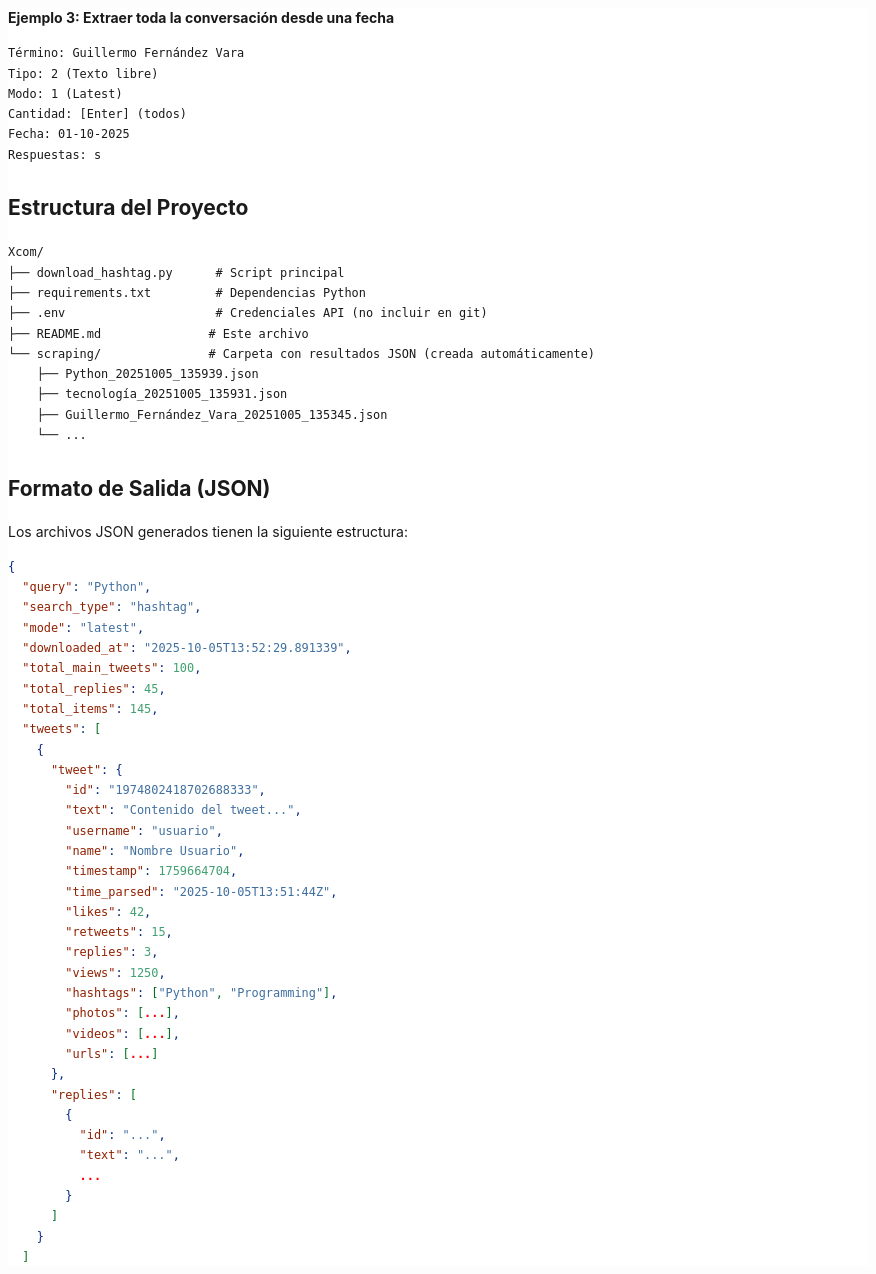 **Ejemplo 3: Extraer toda la conversación desde una fecha**
```
Término: Guillermo Fernández Vara
Tipo: 2 (Texto libre)
Modo: 1 (Latest)
Cantidad: [Enter] (todos)
Fecha: 01-10-2025
Respuestas: s
```

## Estructura del Proyecto

```
Xcom/
├── download_hashtag.py      # Script principal
├── requirements.txt         # Dependencias Python
├── .env                     # Credenciales API (no incluir en git)
├── README.md               # Este archivo
└── scraping/               # Carpeta con resultados JSON (creada automáticamente)
    ├── Python_20251005_135939.json
    ├── tecnología_20251005_135931.json
    ├── Guillermo_Fernández_Vara_20251005_135345.json
    └── ...
```

## Formato de Salida (JSON)

Los archivos JSON generados tienen la siguiente estructura:

```json
{
  "query": "Python",
  "search_type": "hashtag",
  "mode": "latest",
  "downloaded_at": "2025-10-05T13:52:29.891339",
  "total_main_tweets": 100,
  "total_replies": 45,
  "total_items": 145,
  "tweets": [
    {
      "tweet": {
        "id": "1974802418702688333",
        "text": "Contenido del tweet...",
        "username": "usuario",
        "name": "Nombre Usuario",
        "timestamp": 1759664704,
        "time_parsed": "2025-10-05T13:51:44Z",
        "likes": 42,
        "retweets": 15,
        "replies": 3,
        "views": 1250,
        "hashtags": ["Python", "Programming"],
        "photos": [...],
        "videos": [...],
        "urls": [...]
      },
      "replies": [
        {
          "id": "...",
          "text": "...",
          ...
        }
      ]
    }
  ]
```